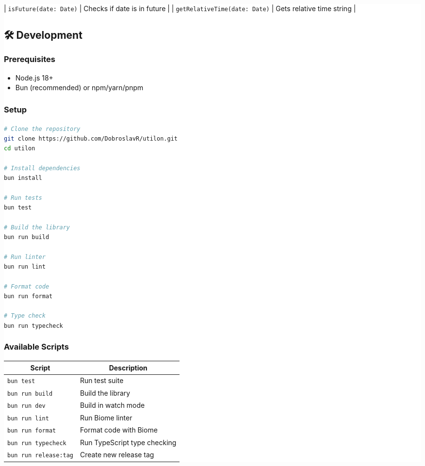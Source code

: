 | `isFuture(date: Date)`                   | Checks if date is in future |
| `getRelativeTime(date: Date)`            | Gets relative time string   |

## 🛠️ Development

### Prerequisites

- Node.js 18+
- Bun (recommended) or npm/yarn/pnpm

### Setup

```bash
# Clone the repository
git clone https://github.com/DobroslavR/utilon.git
cd utilon

# Install dependencies
bun install

# Run tests
bun test

# Build the library
bun run build

# Run linter
bun run lint

# Format code
bun run format

# Type check
bun run typecheck
```

### Available Scripts

| Script                | Description                  |
| --------------------- | ---------------------------- |
| `bun test`            | Run test suite               |
| `bun run build`       | Build the library            |
| `bun run dev`         | Build in watch mode          |
| `bun run lint`        | Run Biome linter             |
| `bun run format`      | Format code with Biome       |
| `bun run typecheck`   | Run TypeScript type checking |
| `bun run release:tag` | Create new release tag       |
